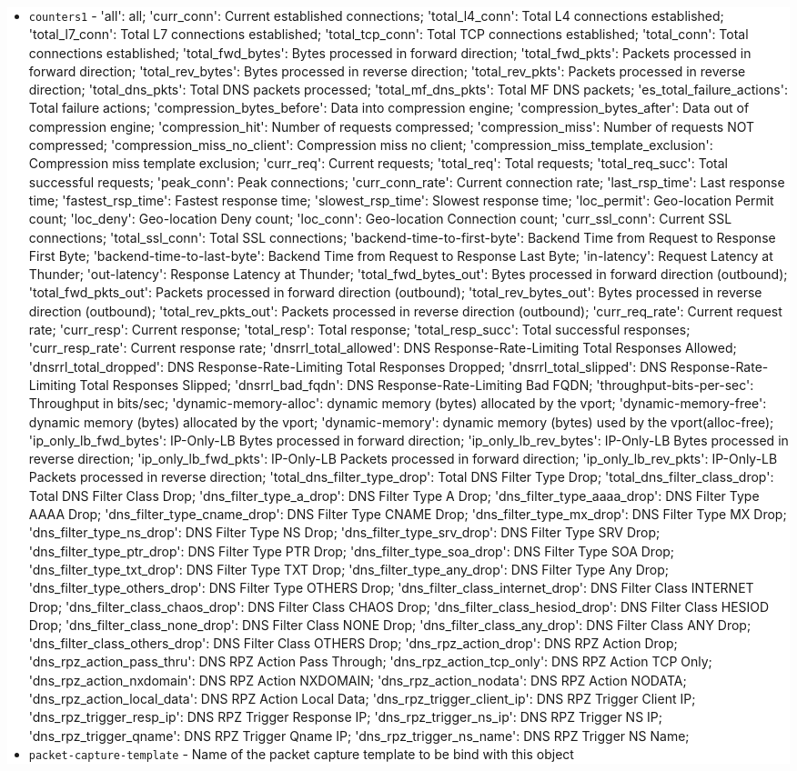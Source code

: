 * `counters1` - 'all': all; 'curr_conn': Current established connections; 'total_l4_conn': Total L4 connections established; 'total_l7_conn': Total L7 connections established; 'total_tcp_conn': Total TCP connections established; 'total_conn': Total connections established; 'total_fwd_bytes': Bytes processed in forward direction; 'total_fwd_pkts': Packets processed in forward direction; 'total_rev_bytes': Bytes processed in reverse direction; 'total_rev_pkts': Packets processed in reverse direction; 'total_dns_pkts': Total DNS packets processed; 'total_mf_dns_pkts': Total MF DNS packets; 'es_total_failure_actions': Total failure actions; 'compression_bytes_before': Data into compression engine; 'compression_bytes_after': Data out of compression engine; 'compression_hit': Number of requests compressed; 'compression_miss': Number of requests NOT compressed; 'compression_miss_no_client': Compression miss no client; 'compression_miss_template_exclusion': Compression miss template exclusion; 'curr_req': Current requests; 'total_req': Total requests; 'total_req_succ': Total successful requests; 'peak_conn': Peak connections; 'curr_conn_rate': Current connection rate; 'last_rsp_time': Last response time; 'fastest_rsp_time': Fastest response time; 'slowest_rsp_time': Slowest response time; 'loc_permit': Geo-location Permit count; 'loc_deny': Geo-location Deny count; 'loc_conn': Geo-location Connection count; 'curr_ssl_conn': Current SSL connections; 'total_ssl_conn': Total SSL connections; 'backend-time-to-first-byte': Backend Time from Request to Response First Byte; 'backend-time-to-last-byte': Backend Time from Request to Response Last Byte; 'in-latency': Request Latency at Thunder; 'out-latency': Response Latency at Thunder; 'total_fwd_bytes_out': Bytes processed in forward direction (outbound); 'total_fwd_pkts_out': Packets processed in forward direction (outbound); 'total_rev_bytes_out': Bytes processed in reverse direction (outbound); 'total_rev_pkts_out': Packets processed in reverse direction (outbound); 'curr_req_rate': Current request rate; 'curr_resp': Current response; 'total_resp': Total response; 'total_resp_succ': Total successful responses; 'curr_resp_rate': Current response rate; 'dnsrrl_total_allowed': DNS Response-Rate-Limiting Total Responses Allowed; 'dnsrrl_total_dropped': DNS Response-Rate-Limiting Total Responses Dropped; 'dnsrrl_total_slipped': DNS Response-Rate-Limiting Total Responses Slipped; 'dnsrrl_bad_fqdn': DNS Response-Rate-Limiting Bad FQDN; 'throughput-bits-per-sec': Throughput in bits/sec; 'dynamic-memory-alloc': dynamic memory (bytes) allocated by the vport; 'dynamic-memory-free': dynamic memory (bytes) allocated by the vport; 'dynamic-memory': dynamic memory (bytes) used by the vport(alloc-free); 'ip_only_lb_fwd_bytes': IP-Only-LB Bytes processed in forward direction; 'ip_only_lb_rev_bytes': IP-Only-LB Bytes processed in reverse direction; 'ip_only_lb_fwd_pkts': IP-Only-LB Packets processed in forward direction; 'ip_only_lb_rev_pkts': IP-Only-LB Packets processed in reverse direction; 'total_dns_filter_type_drop': Total DNS Filter Type Drop; 'total_dns_filter_class_drop': Total DNS Filter Class Drop; 'dns_filter_type_a_drop': DNS Filter Type A Drop; 'dns_filter_type_aaaa_drop': DNS Filter Type AAAA Drop; 'dns_filter_type_cname_drop': DNS Filter Type CNAME Drop; 'dns_filter_type_mx_drop': DNS Filter Type MX Drop; 'dns_filter_type_ns_drop': DNS Filter Type NS Drop; 'dns_filter_type_srv_drop': DNS Filter Type SRV Drop; 'dns_filter_type_ptr_drop': DNS Filter Type PTR Drop; 'dns_filter_type_soa_drop': DNS Filter Type SOA Drop; 'dns_filter_type_txt_drop': DNS Filter Type TXT Drop; 'dns_filter_type_any_drop': DNS Filter Type Any Drop; 'dns_filter_type_others_drop': DNS Filter Type OTHERS Drop; 'dns_filter_class_internet_drop': DNS Filter Class INTERNET Drop; 'dns_filter_class_chaos_drop': DNS Filter Class CHAOS Drop; 'dns_filter_class_hesiod_drop': DNS Filter Class HESIOD Drop; 'dns_filter_class_none_drop': DNS Filter Class NONE Drop; 'dns_filter_class_any_drop': DNS Filter Class ANY Drop; 'dns_filter_class_others_drop': DNS Filter Class OTHERS Drop; 'dns_rpz_action_drop': DNS RPZ Action Drop; 'dns_rpz_action_pass_thru': DNS RPZ Action Pass Through; 'dns_rpz_action_tcp_only': DNS RPZ Action TCP Only; 'dns_rpz_action_nxdomain': DNS RPZ Action NXDOMAIN; 'dns_rpz_action_nodata': DNS RPZ Action NODATA; 'dns_rpz_action_local_data': DNS RPZ Action Local Data; 'dns_rpz_trigger_client_ip': DNS RPZ Trigger Client IP; 'dns_rpz_trigger_resp_ip': DNS RPZ Trigger Response IP; 'dns_rpz_trigger_ns_ip': DNS RPZ Trigger NS IP; 'dns_rpz_trigger_qname': DNS RPZ Trigger Qname IP; 'dns_rpz_trigger_ns_name': DNS RPZ Trigger NS Name;
* `packet-capture-template` - Name of the packet capture template to be bind with this object

